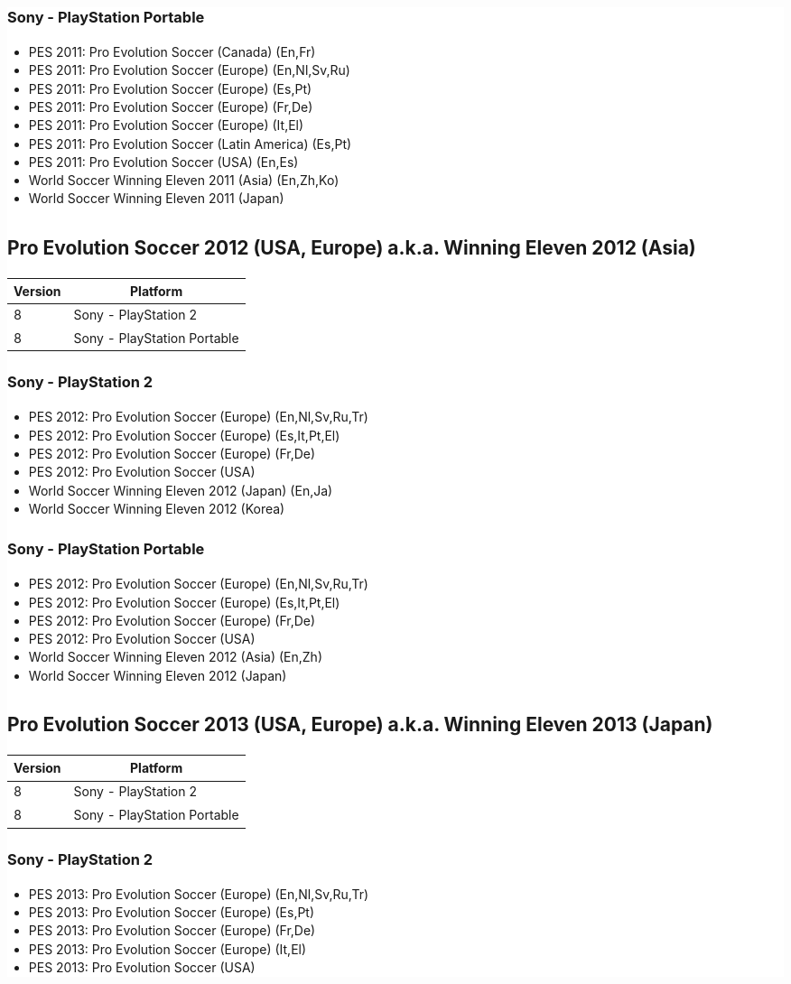 ### Sony - PlayStation Portable
- PES 2011: Pro Evolution Soccer (Canada) (En,Fr)
- PES 2011: Pro Evolution Soccer (Europe) (En,Nl,Sv,Ru)
- PES 2011: Pro Evolution Soccer (Europe) (Es,Pt)
- PES 2011: Pro Evolution Soccer (Europe) (Fr,De)
- PES 2011: Pro Evolution Soccer (Europe) (It,El)
- PES 2011: Pro Evolution Soccer (Latin America) (Es,Pt)
- PES 2011: Pro Evolution Soccer (USA) (En,Es)
- World Soccer Winning Eleven 2011 (Asia) (En,Zh,Ko)
- World Soccer Winning Eleven 2011 (Japan)

## Pro Evolution Soccer 2012 (USA, Europe) a.k.a. Winning Eleven 2012 (Asia)
|Version|Platform|
|-------|--------|
| 8 | Sony - PlayStation 2 |
| 8 | Sony - PlayStation Portable |

### Sony - PlayStation 2
- PES 2012: Pro Evolution Soccer (Europe) (En,Nl,Sv,Ru,Tr)
- PES 2012: Pro Evolution Soccer (Europe) (Es,It,Pt,El)
- PES 2012: Pro Evolution Soccer (Europe) (Fr,De)
- PES 2012: Pro Evolution Soccer (USA)
- World Soccer Winning Eleven 2012 (Japan) (En,Ja)
- World Soccer Winning Eleven 2012 (Korea)

### Sony - PlayStation Portable
- PES 2012: Pro Evolution Soccer (Europe) (En,Nl,Sv,Ru,Tr)
- PES 2012: Pro Evolution Soccer (Europe) (Es,It,Pt,El)
- PES 2012: Pro Evolution Soccer (Europe) (Fr,De)
- PES 2012: Pro Evolution Soccer (USA)
- World Soccer Winning Eleven 2012 (Asia) (En,Zh)
- World Soccer Winning Eleven 2012 (Japan)

## Pro Evolution Soccer 2013 (USA, Europe) a.k.a. Winning Eleven 2013 (Japan)
|Version|Platform|
|-------|--------|
| 8 | Sony - PlayStation 2 |
| 8 | Sony - PlayStation Portable |

### Sony - PlayStation 2
- PES 2013: Pro Evolution Soccer (Europe) (En,Nl,Sv,Ru,Tr)
- PES 2013: Pro Evolution Soccer (Europe) (Es,Pt)
- PES 2013: Pro Evolution Soccer (Europe) (Fr,De)
- PES 2013: Pro Evolution Soccer (Europe) (It,El)
- PES 2013: Pro Evolution Soccer (USA)
